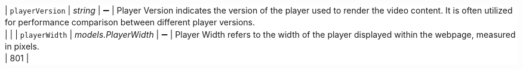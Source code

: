 | `playerVersion`                                                                                                                                                                                                                                                                                                                                                                                                        | *string*                                                                                                                                                                                                                                                                                                                                                                                                               | :heavy_minus_sign:                                                                                                                                                                                                                                                                                                                                                                                                     | Player Version indicates the version of the player used to render the video content. It is often utilized for performance comparison between different player versions.<br/>                                                                                                                                                                                                                                           | <nil>                                                                                                                                                                                                                                                                                                                                                                                                                  |
| `playerWidth`                                                                                                                                                                                                                                                                                                                                                                                                          | *models.PlayerWidth*                                                                                                                                                                                                                                                                                                                                                                                                   | :heavy_minus_sign:                                                                                                                                                                                                                                                                                                                                                                                                     | Player Width refers to the width of the player displayed within the webpage, measured in pixels.<br/>                                                                                                                                                                                                                                                                                                                  | 801                                                                                                                                                                                                                                                                                                                                                                                                                    |